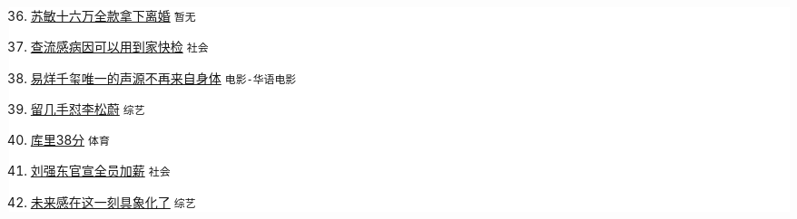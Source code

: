 36. [苏敏十六万全款拿下离婚](https://m.weibo.cn/search?containerid=100103type%3D1%26t%3D10%26q%3D%E8%8B%8F%E6%95%8F%E5%8D%81%E5%85%AD%E4%B8%87%E5%85%A8%E6%AC%BE%E6%8B%BF%E4%B8%8B%E7%A6%BB%E5%A9%9A&stream_entry_id=31&isnewpage=1&extparam=seat%3D1%26pos%3D34%26q%3D%25E8%258B%258F%25E6%2595%258F%25E5%258D%2581%25E5%2585%25AD%25E4%25B8%2587%25E5%2585%25A8%25E6%25AC%25BE%25E6%258B%25BF%25E4%25B8%258B%25E7%25A6%25BB%25E5%25A9%259A%26stream_entry_id%3D31%26dgr%3D0%26band_rank%3D33%26filter_type%3Drealtimehot%26flag%3D1%26c_type%3D31%26realpos%3D33%26lcate%3D5001%26cate%3D5001%26display_time%3D1735197337%26pre_seqid%3D173519733710201271007118) `暂无` 

37. [查流感病因可以用到家快检](https://m.weibo.cn/search?containerid=100103type%3D1%26t%3D10%26q%3D%23%E6%9F%A5%E6%B5%81%E6%84%9F%E7%97%85%E5%9B%A0%E5%8F%AF%E4%BB%A5%E7%94%A8%E5%88%B0%E5%AE%B6%E5%BF%AB%E6%A3%80%23&stream_entry_id=31&isnewpage=1&extparam=seat%3D1%26pos%3D35%26q%3D%2523%25E6%259F%25A5%25E6%25B5%2581%25E6%2584%259F%25E7%2597%2585%25E5%259B%25A0%25E5%258F%25AF%25E4%25BB%25A5%25E7%2594%25A8%25E5%2588%25B0%25E5%25AE%25B6%25E5%25BF%25AB%25E6%25A3%2580%2523%26stream_entry_id%3D31%26dgr%3D0%26adid%3D269633%26flag%3D0%26filter_type%3Drealtimehot%26band_rank%3D34%26c_type%3D31%26realpos%3D34%26lcate%3D5001%26cate%3D5001%26display_time%3D1735197337%26pre_seqid%3D173519733710201271007118) `社会` 

38. [易烊千玺唯一的声源不再来自身体](https://m.weibo.cn/search?containerid=100103type%3D1%26t%3D10%26q%3D%23%E6%98%93%E7%83%8A%E5%8D%83%E7%8E%BA%E5%94%AF%E4%B8%80%E7%9A%84%E5%A3%B0%E6%BA%90%E4%B8%8D%E5%86%8D%E6%9D%A5%E8%87%AA%E8%BA%AB%E4%BD%93%23&stream_entry_id=31&isnewpage=1&extparam=seat%3D1%26pos%3D36%26q%3D%2523%25E6%2598%2593%25E7%2583%258A%25E5%258D%2583%25E7%258E%25BA%25E5%2594%25AF%25E4%25B8%2580%25E7%259A%2584%25E5%25A3%25B0%25E6%25BA%2590%25E4%25B8%258D%25E5%2586%258D%25E6%259D%25A5%25E8%2587%25AA%25E8%25BA%25AB%25E4%25BD%2593%2523%26stream_entry_id%3D31%26dgr%3D0%26band_rank%3D35%26filter_type%3Drealtimehot%26flag%3D1%26c_type%3D31%26realpos%3D35%26lcate%3D5001%26cate%3D5001%26display_time%3D1735197337%26pre_seqid%3D173519733710201271007118) `电影-华语电影` 

39. [留几手怼李松蔚](https://m.weibo.cn/search?containerid=100103type%3D1%26t%3D10%26q%3D%23%E7%95%99%E5%87%A0%E6%89%8B%E6%80%BC%E6%9D%8E%E6%9D%BE%E8%94%9A%23&stream_entry_id=31&isnewpage=1&extparam=seat%3D1%26pos%3D37%26q%3D%2523%25E7%2595%2599%25E5%2587%25A0%25E6%2589%258B%25E6%2580%25BC%25E6%259D%258E%25E6%259D%25BE%25E8%2594%259A%2523%26stream_entry_id%3D31%26dgr%3D0%26band_rank%3D36%26filter_type%3Drealtimehot%26flag%3D1%26c_type%3D31%26realpos%3D36%26lcate%3D5001%26cate%3D5001%26display_time%3D1735197337%26pre_seqid%3D173519733710201271007118) `综艺` 

40. [库里38分](https://m.weibo.cn/search?containerid=100103type%3D1%26t%3D10%26q%3D%23%E5%BA%93%E9%87%8C38%E5%88%86%23&stream_entry_id=31&isnewpage=1&extparam=seat%3D1%26pos%3D38%26q%3D%2523%25E5%25BA%2593%25E9%2587%258C38%25E5%2588%2586%2523%26stream_entry_id%3D31%26dgr%3D0%26band_rank%3D37%26filter_type%3Drealtimehot%26flag%3D1%26c_type%3D31%26realpos%3D37%26lcate%3D5001%26cate%3D5001%26display_time%3D1735197337%26pre_seqid%3D173519733710201271007118) `体育` 

41. [刘强东官宣全员加薪](https://m.weibo.cn/search?containerid=100103type%3D1%26t%3D10%26q%3D%23%E5%88%98%E5%BC%BA%E4%B8%9C%E5%AE%98%E5%AE%A3%E5%85%A8%E5%91%98%E5%8A%A0%E8%96%AA%23&stream_entry_id=31&isnewpage=1&extparam=seat%3D1%26pos%3D39%26q%3D%2523%25E5%2588%2598%25E5%25BC%25BA%25E4%25B8%259C%25E5%25AE%2598%25E5%25AE%25A3%25E5%2585%25A8%25E5%2591%2598%25E5%258A%25A0%25E8%2596%25AA%2523%26stream_entry_id%3D31%26dgr%3D0%26band_rank%3D38%26filter_type%3Drealtimehot%26flag%3D1%26c_type%3D31%26realpos%3D38%26lcate%3D5001%26cate%3D5001%26display_time%3D1735197337%26pre_seqid%3D173519733710201271007118) `社会` 

42. [未来感在这一刻具象化了](https://m.weibo.cn/search?containerid=100103type%3D1%26t%3D10%26q%3D%23%E6%9C%AA%E6%9D%A5%E6%84%9F%E5%9C%A8%E8%BF%99%E4%B8%80%E5%88%BB%E5%85%B7%E8%B1%A1%E5%8C%96%E4%BA%86%23&stream_entry_id=31&isnewpage=1&extparam=seat%3D1%26pos%3D40%26q%3D%2523%25E6%259C%25AA%25E6%259D%25A5%25E6%2584%259F%25E5%259C%25A8%25E8%25BF%2599%25E4%25B8%2580%25E5%2588%25BB%25E5%2585%25B7%25E8%25B1%25A1%25E5%258C%2596%25E4%25BA%2586%2523%26stream_entry_id%3D31%26dgr%3D0%26adid%3D269674%26flag%3D0%26filter_type%3Drealtimehot%26band_rank%3D39%26c_type%3D31%26realpos%3D39%26lcate%3D5001%26cate%3D5001%26display_time%3D1735197337%26pre_seqid%3D173519733710201271007118) `综艺` 
